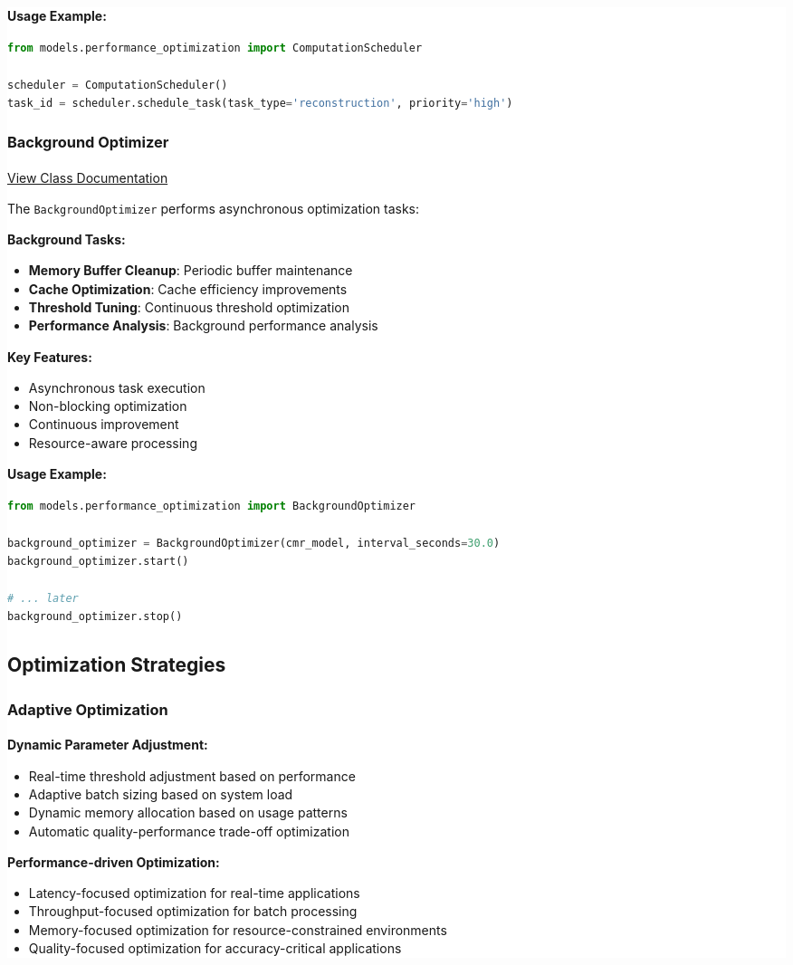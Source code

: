 **Usage Example:**

```python
from models.performance_optimization import ComputationScheduler

scheduler = ComputationScheduler()
task_id = scheduler.schedule_task(task_type='reconstruction', priority='high')
```

### Background Optimizer

[View Class Documentation](./background_optimizer.md)

The `BackgroundOptimizer` performs asynchronous optimization tasks:

**Background Tasks:**

- **Memory Buffer Cleanup**: Periodic buffer maintenance
- **Cache Optimization**: Cache efficiency improvements
- **Threshold Tuning**: Continuous threshold optimization
- **Performance Analysis**: Background performance analysis

**Key Features:**

- Asynchronous task execution
- Non-blocking optimization
- Continuous improvement
- Resource-aware processing

**Usage Example:**

```python
from models.performance_optimization import BackgroundOptimizer

background_optimizer = BackgroundOptimizer(cmr_model, interval_seconds=30.0)
background_optimizer.start()

# ... later
background_optimizer.stop()
```

## Optimization Strategies

### Adaptive Optimization

**Dynamic Parameter Adjustment:**

- Real-time threshold adjustment based on performance
- Adaptive batch sizing based on system load
- Dynamic memory allocation based on usage patterns
- Automatic quality-performance trade-off optimization

**Performance-driven Optimization:**

- Latency-focused optimization for real-time applications
- Throughput-focused optimization for batch processing
- Memory-focused optimization for resource-constrained environments
- Quality-focused optimization for accuracy-critical applications
